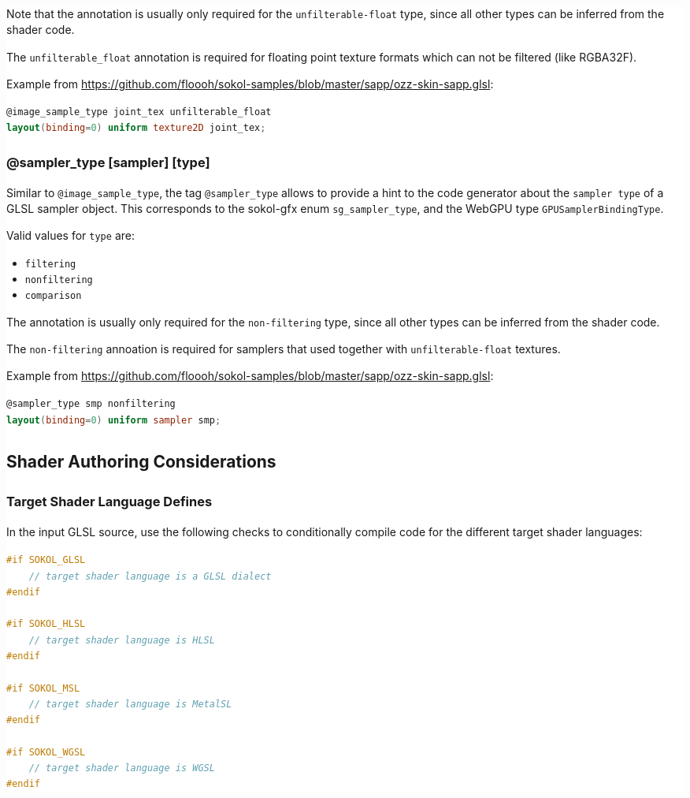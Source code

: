 Note that the annotation is usually only required for the `unfilterable-float` type, since all other
types can be inferred from the shader code.

The `unfilterable_float` annotation is required for floating point texture formats which can not be filtered
(like RGBA32F).

Example from https://github.com/floooh/sokol-samples/blob/master/sapp/ozz-skin-sapp.glsl:

```glsl
@image_sample_type joint_tex unfilterable_float
layout(binding=0) uniform texture2D joint_tex;
```

### @sampler_type [sampler] [type]

Similar to `@image_sample_type`, the tag `@sampler_type` allows to provide a hint to the code generator
about the `sampler type` of a GLSL sampler object. This corresponds to the sokol-gfx enum
`sg_sampler_type`, and the WebGPU type `GPUSamplerBindingType`.

Valid values for `type` are:

- `filtering`
- `nonfiltering`
- `comparison`

The annotation is usually only required for the `non-filtering` type, since all other types can
be inferred from the shader code.

The `non-filtering` annoation is required for samplers that used together with `unfilterable-float`
textures.

Example from https://github.com/floooh/sokol-samples/blob/master/sapp/ozz-skin-sapp.glsl:

```glsl
@sampler_type smp nonfiltering
layout(binding=0) uniform sampler smp;
```

## Shader Authoring Considerations

### Target Shader Language Defines

In the input GLSL source, use the following checks to conditionally
compile code for the different target shader languages:

```GLSL
#if SOKOL_GLSL
    // target shader language is a GLSL dialect
#endif

#if SOKOL_HLSL
    // target shader language is HLSL
#endif

#if SOKOL_MSL
    // target shader language is MetalSL
#endif

#if SOKOL_WGSL
    // target shader language is WGSL
#endif
```
